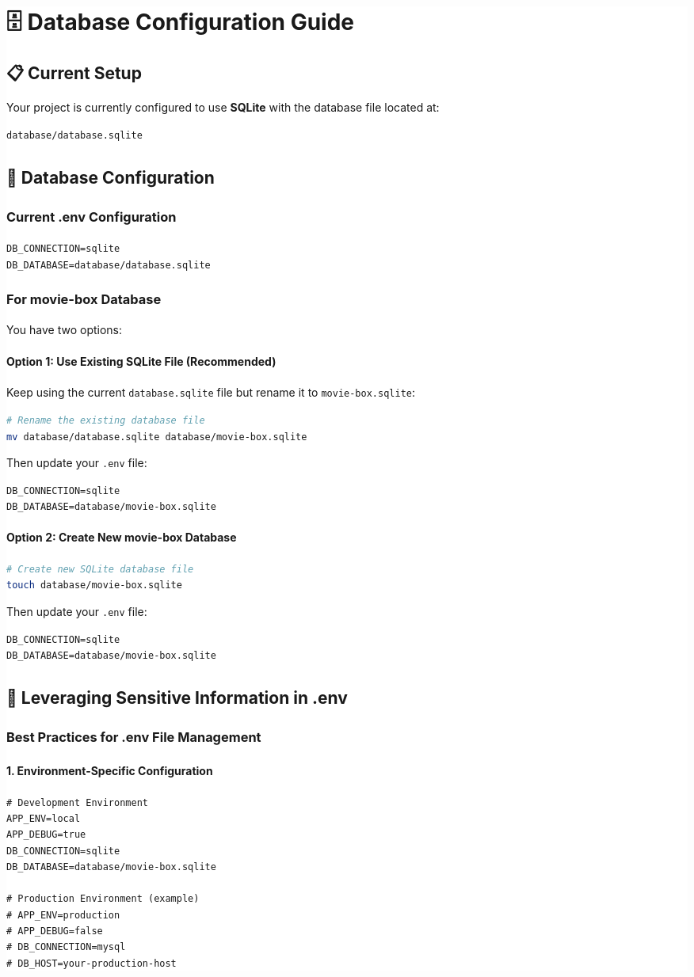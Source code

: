 # 🗄️ Database Configuration Guide

## 📋 Current Setup

Your project is currently configured to use **SQLite** with the database file located at:
```
database/database.sqlite
```

## 🔧 Database Configuration

### **Current .env Configuration**
```env
DB_CONNECTION=sqlite
DB_DATABASE=database/database.sqlite
```

### **For movie-box Database**

You have two options:

#### **Option 1: Use Existing SQLite File (Recommended)**
Keep using the current `database.sqlite` file but rename it to `movie-box.sqlite`:

```bash
# Rename the existing database file
mv database/database.sqlite database/movie-box.sqlite
```

Then update your `.env` file:
```env
DB_CONNECTION=sqlite
DB_DATABASE=database/movie-box.sqlite
```

#### **Option 2: Create New movie-box Database**
```bash
# Create new SQLite database file
touch database/movie-box.sqlite
```

Then update your `.env` file:
```env
DB_CONNECTION=sqlite
DB_DATABASE=database/movie-box.sqlite
```

## 🔐 Leveraging Sensitive Information in .env

### **Best Practices for .env File Management**

#### **1. Environment-Specific Configuration**
```env
# Development Environment
APP_ENV=local
APP_DEBUG=true
DB_CONNECTION=sqlite
DB_DATABASE=database/movie-box.sqlite

# Production Environment (example)
# APP_ENV=production
# APP_DEBUG=false
# DB_CONNECTION=mysql
# DB_HOST=your-production-host
```